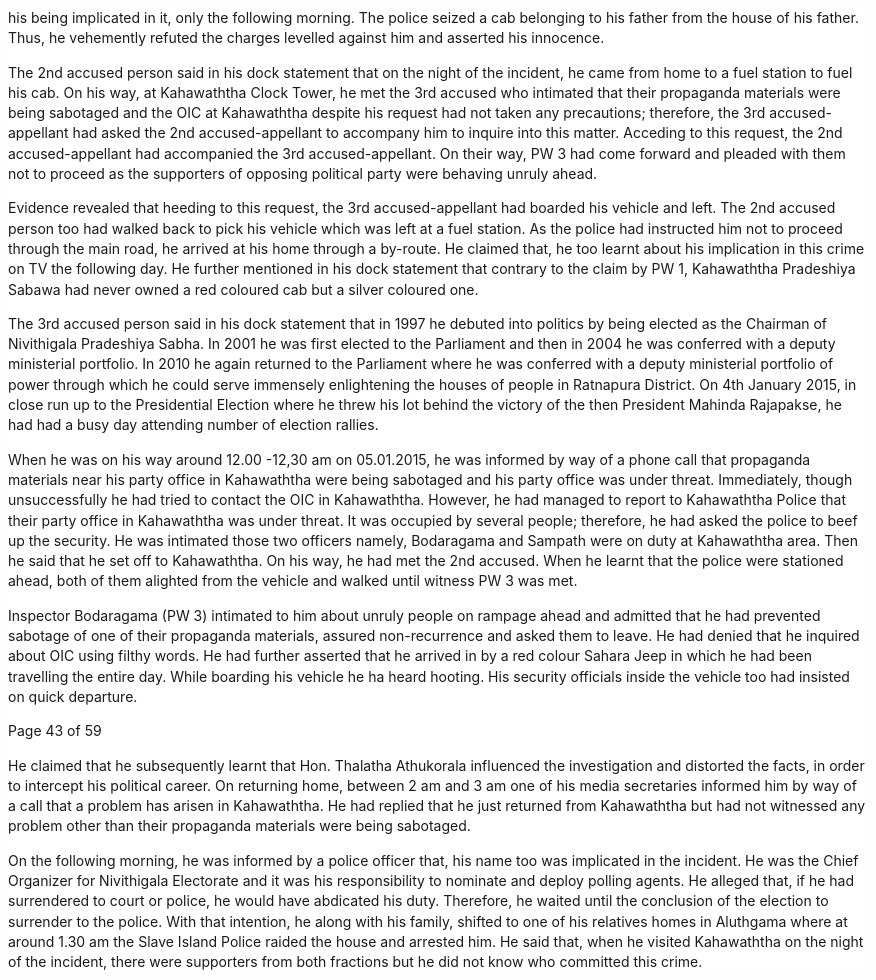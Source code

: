 his being implicated in it, only the following morning. The police seized a cab belonging to his father from the house of his father. Thus, he vehemently refuted the charges levelled against him and asserted his innocence.

The 2nd accused person said in his dock statement that on the night of the incident, he came from home to a fuel station to fuel his cab. On his way, at Kahawaththa Clock Tower, he met the 3rd accused who intimated that their propaganda materials were being sabotaged and the OIC at Kahawaththa despite his request had not taken any precautions; therefore, the 3rd accused-appellant had asked the 2nd accused-appellant to accompany him to inquire into this matter. Acceding to this request, the 2nd accused-appellant had accompanied the 3rd accused-appellant. On their way, PW 3 had come forward and pleaded with them not to proceed as the supporters of opposing political party were behaving unruly ahead.

Evidence revealed that heeding to this request, the 3rd accused-appellant had boarded his vehicle and left. The 2nd accused person too had walked back to pick his vehicle which was left at a fuel station. As the police had instructed him not to proceed through the main road, he arrived at his home through a by-route. He claimed that, he too learnt about his implication in this crime on TV the following day. He further mentioned in his dock statement that contrary to the claim by PW 1, Kahawaththa Pradeshiya Sabawa had never owned a red coloured cab but a silver coloured one.

The 3rd accused person said in his dock statement that in 1997 he debuted into politics by being elected as the Chairman of Nivithigala Pradeshiya Sabha. In 2001 he was first elected to the Parliament and then in 2004 he was conferred with a deputy ministerial portfolio. In 2010 he again returned to the Parliament where he was conferred with a deputy ministerial portfolio of power through which he could serve immensely enlightening the houses of people in Ratnapura District. On 4th January 2015, in close run up to the Presidential Election where he threw his lot behind the victory of the then President Mahinda Rajapakse, he had had a busy day attending number of election rallies.

When he was on his way around 12.00 -12,30 am on 05.01.2015, he was informed by way of a phone call that propaganda materials near his party office in Kahawaththa were being sabotaged and his party office was under threat. Immediately, though unsuccessfully he had tried to contact the OIC in Kahawaththa. However, he had managed to report to Kahawaththa Police that their party office in Kahawaththa was under threat. It was occupied by several people; therefore, he had asked the police to beef up the security. He was intimated those two officers namely, Bodaragama and Sampath were on duty at Kahawaththa area. Then he said that he set off to Kahawaththa. On his way, he had met the 2nd accused. When he learnt that the police were stationed ahead, both of them alighted from the vehicle and walked until witness PW 3 was met.

Inspector Bodaragama (PW 3) intimated to him about unruly people on rampage ahead and admitted that he had prevented sabotage of one of their propaganda materials, assured non-recurrence and asked them to leave. He had denied that he inquired about OIC using filthy words. He had further asserted that he arrived in by a red colour Sahara Jeep in which he had been travelling the entire day. While boarding his vehicle he ha heard hooting. His security officials inside the vehicle too had insisted on quick departure.

Page 43 of 59

He claimed that he subsequently learnt that Hon. Thalatha Athukorala influenced the investigation and distorted the facts, in order to intercept his political career. On returning home, between 2 am and 3 am one of his media secretaries informed him by way of a call that a problem has arisen in Kahawaththa. He had replied that he just returned from Kahawaththa but had not witnessed any problem other than their propaganda materials were being sabotaged.

On the following morning, he was informed by a police officer that, his name too was implicated in the incident. He was the Chief Organizer for Nivithigala Electorate and it was his responsibility to nominate and deploy polling agents. He alleged that, if he had surrendered to court or police, he would have abdicated his duty. Therefore, he waited until the conclusion of the election to surrender to the police. With that intention, he along with his family, shifted to one of his relatives homes in Aluthgama where at around 1.30 am the Slave Island Police raided the house and arrested him. He said that, when he visited Kahawaththa on the night of the incident, there were supporters from both fractions but he did not know who committed this crime.
